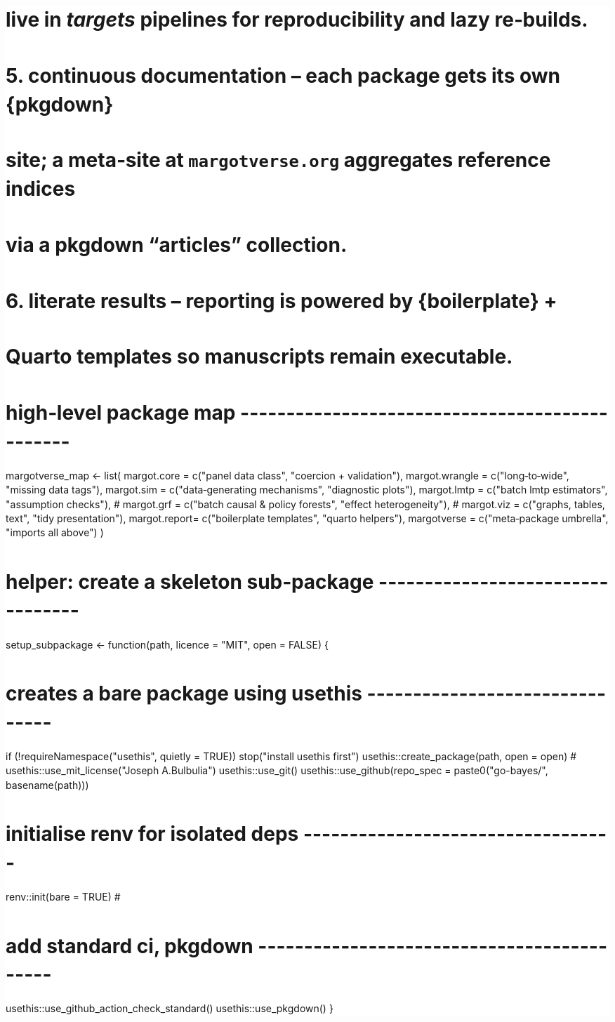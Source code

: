 #    live in _targets_ pipelines for reproducibility and lazy re‑builds.
#    
# 5. **continuous documentation** – each package gets its own {pkgdown}
#    site; a meta‑site at `margotverse.org` aggregates reference indices
#    via a pkgdown “articles” collection. 
# 6. **literate results** – reporting is powered by {boilerplate} +
#    Quarto templates so manuscripts remain executable. 

# high‑level package map -----------------------------------------------
margotverse_map <- list(
  margot.core  = c("panel data class", "coercion + validation"),
  margot.wrangle = c("long‑to‑wide", "missing data tags"),
  margot.sim   = c("data‑generating mechanisms", "diagnostic plots"),
  margot.lmtp  = c("batch lmtp estimators", "assumption checks"),   # 
  margot.grf   = c("batch causal & policy forests", "effect heterogeneity"), # 
  margot.viz   = c("graphs, tables, text", "tidy presentation"),
  margot.report= c("boilerplate templates", "quarto helpers"),
  margotverse  = c("meta‑package umbrella", "imports all above")
)

# helper: create a skeleton sub‑package ---------------------------------
setup_subpackage <- function(path, licence = "MIT", open = FALSE) {
  # creates a bare package using usethis -------------------------------
  if (!requireNamespace("usethis", quietly = TRUE))
    stop("install usethis first")
  usethis::create_package(path, open = open)                         # 
  usethis::use_mit_license("Joseph A.Bulbulia")
  usethis::use_git()
  usethis::use_github(repo_spec = paste0("go-bayes/", basename(path)))
  # initialise renv for isolated deps ----------------------------------
  renv::init(bare = TRUE)                                            # 
  # add standard ci, pkgdown -------------------------------------------
  usethis::use_github_action_check_standard()
  usethis::use_pkgdown()
}
